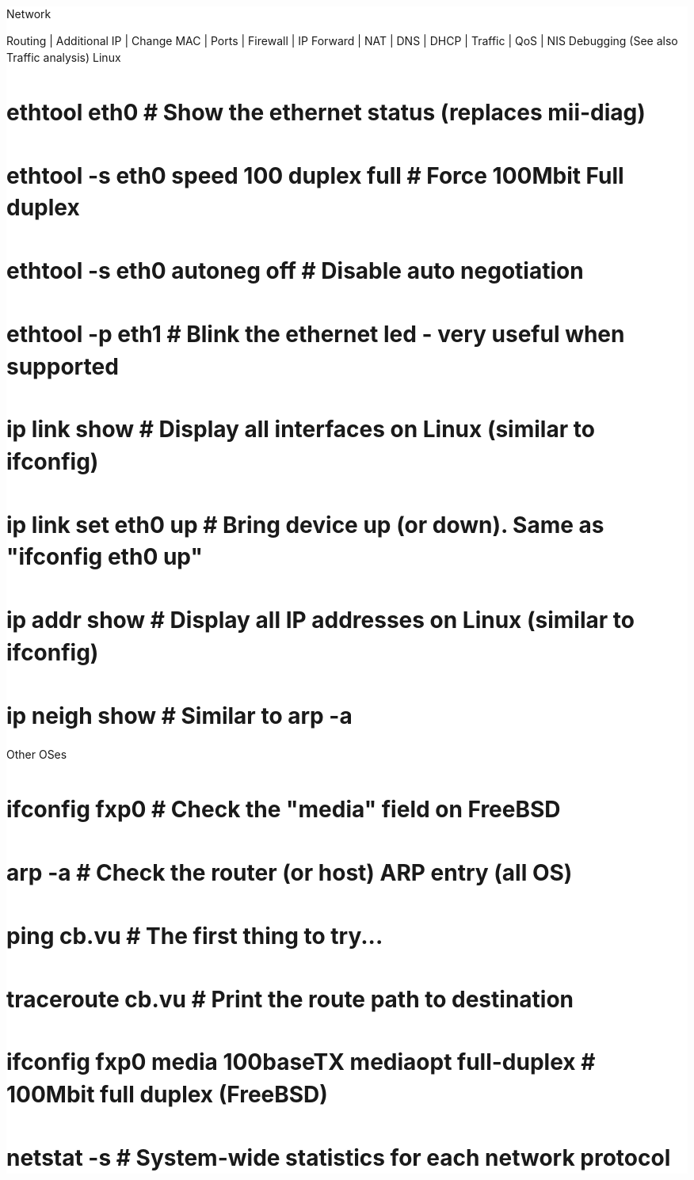 Network

Routing | Additional IP | Change MAC | Ports | Firewall | IP Forward | NAT | DNS | DHCP | Traffic | QoS | NIS
Debugging (See also Traffic analysis)
Linux

# ethtool eth0              # Show the ethernet status (replaces mii-diag)
# ethtool -s eth0 speed 100 duplex full # Force 100Mbit Full duplex
# ethtool -s eth0 autoneg off # Disable auto negotiation
# ethtool -p eth1           # Blink the ethernet led - very useful when supported
# ip link show              # Display all interfaces on Linux (similar to ifconfig)
# ip link set eth0 up       # Bring device up (or down). Same as "ifconfig eth0 up"
# ip addr show              # Display all IP addresses on Linux (similar to ifconfig)
# ip neigh show             # Similar to arp -a

Other OSes

# ifconfig fxp0             # Check the "media" field on FreeBSD
# arp -a                    # Check the router (or host) ARP entry (all OS)
# ping cb.vu                # The first thing to try...
# traceroute cb.vu          # Print the route path to destination
# ifconfig fxp0 media 100baseTX mediaopt full-duplex # 100Mbit full duplex (FreeBSD)
# netstat -s                # System-wide statistics for each network protocol
